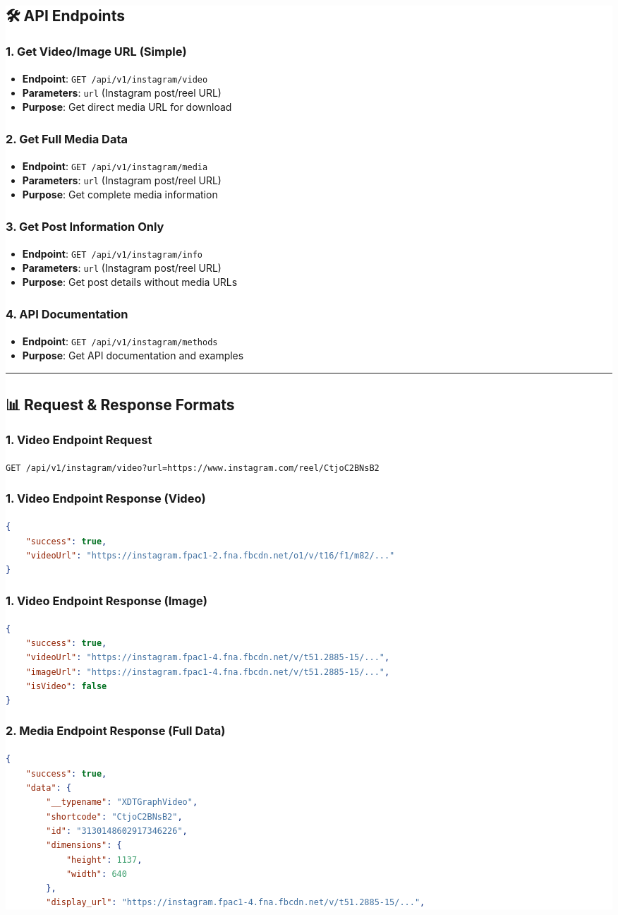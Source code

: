 ## 🛠️ API Endpoints

### 1. Get Video/Image URL (Simple)
- **Endpoint**: `GET /api/v1/instagram/video`
- **Parameters**: `url` (Instagram post/reel URL)
- **Purpose**: Get direct media URL for download

### 2. Get Full Media Data
- **Endpoint**: `GET /api/v1/instagram/media`
- **Parameters**: `url` (Instagram post/reel URL)
- **Purpose**: Get complete media information

### 3. Get Post Information Only
- **Endpoint**: `GET /api/v1/instagram/info`
- **Parameters**: `url` (Instagram post/reel URL)
- **Purpose**: Get post details without media URLs

### 4. API Documentation
- **Endpoint**: `GET /api/v1/instagram/methods`
- **Purpose**: Get API documentation and examples

---

## 📊 Request & Response Formats

### 1. Video Endpoint Request
```
GET /api/v1/instagram/video?url=https://www.instagram.com/reel/CtjoC2BNsB2
```

### 1. Video Endpoint Response (Video)
```json
{
    "success": true,
    "videoUrl": "https://instagram.fpac1-2.fna.fbcdn.net/o1/v/t16/f1/m82/..."
}
```

### 1. Video Endpoint Response (Image)
```json
{
    "success": true,
    "videoUrl": "https://instagram.fpac1-4.fna.fbcdn.net/v/t51.2885-15/...",
    "imageUrl": "https://instagram.fpac1-4.fna.fbcdn.net/v/t51.2885-15/...",
    "isVideo": false
}
```

### 2. Media Endpoint Response (Full Data)
```json
{
    "success": true,
    "data": {
        "__typename": "XDTGraphVideo",
        "shortcode": "CtjoC2BNsB2",
        "id": "3130148602917346226",
        "dimensions": {
            "height": 1137,
            "width": 640
        },
        "display_url": "https://instagram.fpac1-4.fna.fbcdn.net/v/t51.2885-15/...",
```